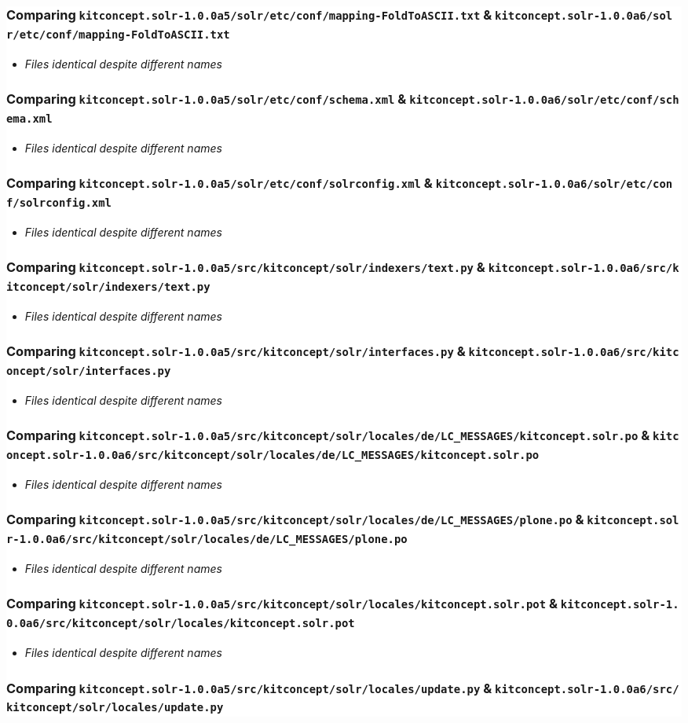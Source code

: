 
### Comparing `kitconcept.solr-1.0.0a5/solr/etc/conf/mapping-FoldToASCII.txt` & `kitconcept.solr-1.0.0a6/solr/etc/conf/mapping-FoldToASCII.txt`

 * *Files identical despite different names*

### Comparing `kitconcept.solr-1.0.0a5/solr/etc/conf/schema.xml` & `kitconcept.solr-1.0.0a6/solr/etc/conf/schema.xml`

 * *Files identical despite different names*

### Comparing `kitconcept.solr-1.0.0a5/solr/etc/conf/solrconfig.xml` & `kitconcept.solr-1.0.0a6/solr/etc/conf/solrconfig.xml`

 * *Files identical despite different names*

### Comparing `kitconcept.solr-1.0.0a5/src/kitconcept/solr/indexers/text.py` & `kitconcept.solr-1.0.0a6/src/kitconcept/solr/indexers/text.py`

 * *Files identical despite different names*

### Comparing `kitconcept.solr-1.0.0a5/src/kitconcept/solr/interfaces.py` & `kitconcept.solr-1.0.0a6/src/kitconcept/solr/interfaces.py`

 * *Files identical despite different names*

### Comparing `kitconcept.solr-1.0.0a5/src/kitconcept/solr/locales/de/LC_MESSAGES/kitconcept.solr.po` & `kitconcept.solr-1.0.0a6/src/kitconcept/solr/locales/de/LC_MESSAGES/kitconcept.solr.po`

 * *Files identical despite different names*

### Comparing `kitconcept.solr-1.0.0a5/src/kitconcept/solr/locales/de/LC_MESSAGES/plone.po` & `kitconcept.solr-1.0.0a6/src/kitconcept/solr/locales/de/LC_MESSAGES/plone.po`

 * *Files identical despite different names*

### Comparing `kitconcept.solr-1.0.0a5/src/kitconcept/solr/locales/kitconcept.solr.pot` & `kitconcept.solr-1.0.0a6/src/kitconcept/solr/locales/kitconcept.solr.pot`

 * *Files identical despite different names*

### Comparing `kitconcept.solr-1.0.0a5/src/kitconcept/solr/locales/update.py` & `kitconcept.solr-1.0.0a6/src/kitconcept/solr/locales/update.py`

